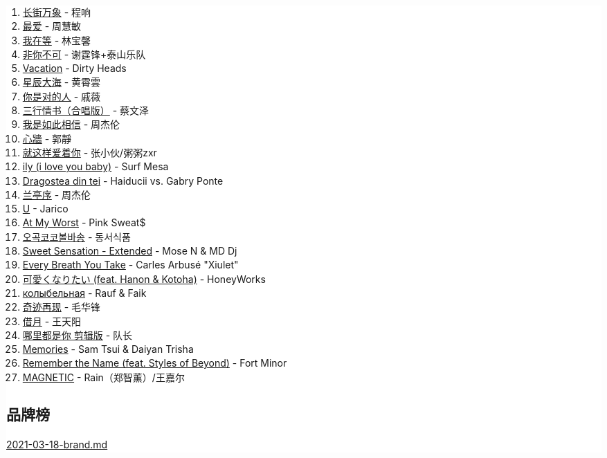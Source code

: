 1. [长街万象](https://sf3-cdn-tos.douyinstatic.com/obj/iesmusic-cn-local/v1/tt-obj/991b12f7ff73094dcf6ced37cd2fb428.mp3) - 程响
1. [最爱](https://sf3-cdn-tos.douyinstatic.com/obj/iesmusic-cn-local/v1/tt-obj/c2ea0dcb16a0e98527ec2a12d8344d5f.mp3) - 周慧敏
1. [我在等]() - 林宝馨
1. [非你不可]() - 谢霆锋+泰山乐队
1. [Vacation](https://sf6-cdn-tos.douyinstatic.com/obj/iesmusic-cn-local/v1/tos-ag-v-0000/f52ac95554f84574a8526f44189d438b) - Dirty Heads
1. [星辰大海]() - 黄霄雲
1. [你是对的人]() - 戚薇
1. [三行情书（合唱版）](https://sf3-cdn-tos.douyinstatic.com/obj/ies-music/f04dc9188b3bb9bf853ffc9775b1131c.mp3) - 蔡文泽
1. [我是如此相信]() - 周杰伦
1. [心牆]() - 郭靜
1. [就这样爱着你]() - 张小伙/粥粥zxr
1. [ily (i love you baby)](https://sf6-cdn-tos.douyinstatic.com/obj/iesmusic-cn-local/v1/tos-ag-v-0000/cae352f34388459b93f3577ee6c987ff) - Surf Mesa
1. [Dragostea din tei]() - Haiducii vs. Gabry Ponte
1. [兰亭序]() - 周杰伦
1. [U](https://sf3-cdn-tos.douyinstatic.com/obj/iesmusic-cn-local/v1/tt-obj/8c278ce58f7308f0fb4b195654e8c5d4.m4a) - Jarico
1. [At My Worst](https://sf3-cdn-tos.douyinstatic.com/obj/iesmusic-cn-local/v1/tos-ag-ve-2102/a6d819b40d5d4044888f65f843a4459d) - Pink Sweat$
1. [오곡코코볼바송](https://sf6-cdn-tos.douyinstatic.com/obj/iesmusic-cn-local/v1/tt-obj/299078f8bd363a9cd09698a774b15a92.mp3) - 동서식품
1. [Sweet Sensation - Extended](https://sf3-cdn-tos.douyinstatic.com/obj/iesmusic-cn-local/v1/tt-obj/ddc44bc8f741b99feeb01f458cab6d24.m4a) - Mose N & MD Dj
1. [Every Breath You Take](https://sf6-cdn-tos.douyinstatic.com/obj/iesmusic-cn-local/v1/tt-obj/3aed0ee06d3617ad30c90822b0bc14e9.m4a) - Carles Arbusé "Xiulet"
1. [可愛くなりたい (feat. Hanon & Kotoha)](https://sf6-cdn-tos.douyinstatic.com/obj/iesmusic-cn-local/v1/tos-ag-ve-2102/f839efa5983f4b49845ec84d62608f68) - HoneyWorks
1. [колыбельная](https://sf6-cdn-tos.douyinstatic.com/obj/iesmusic-cn-local/v1/tos-ag-v-0000/1a0b73256822497b81f548bab46d85e4) - Rauf & Faik
1. [奇迹再现](https://sf6-cdn-tos.douyinstatic.com/obj/iesmusic-cn-local/v1/tt-obj/e000ef4cdbff8b2501727f80f0ec49e6.m4a) - 毛华锋
1. [借月](https://sf3-cdn-tos.douyinstatic.com/obj/iesmusic-cn-local/v1/tt-obj/ae6ea4a7e49e72d99d6a69546aa1f53c.mp3) - 王天阳
1. [哪里都是你 剪辑版](https://sf6-cdn-tos.douyinstatic.com/obj/iesmusic-cn-local/v1/tt-obj/9c94efe0af384b5205d7d062d6d1f884.mp3) - 队长
1. [Memories](https://sf3-cdn-tos.douyinstatic.com/obj/iesmusic-cn-local/v1/tt-obj/990f4ee67f6b5ddb97d24f528dc31922.m4a) - Sam Tsui & Daiyan Trisha
1. [Remember the Name (feat. Styles of Beyond)](https://sf6-cdn-tos.douyinstatic.com/obj/iesmusic-cn-local/v1/iesmsc-sg-local/v1/m/29c5000037776f35496f) - Fort Minor
1. [MAGNETIC]() - Rain（郑智薰）/王嘉尔

## 品牌榜

[2021-03-18-brand.md](2021-03-18-brand.md)

